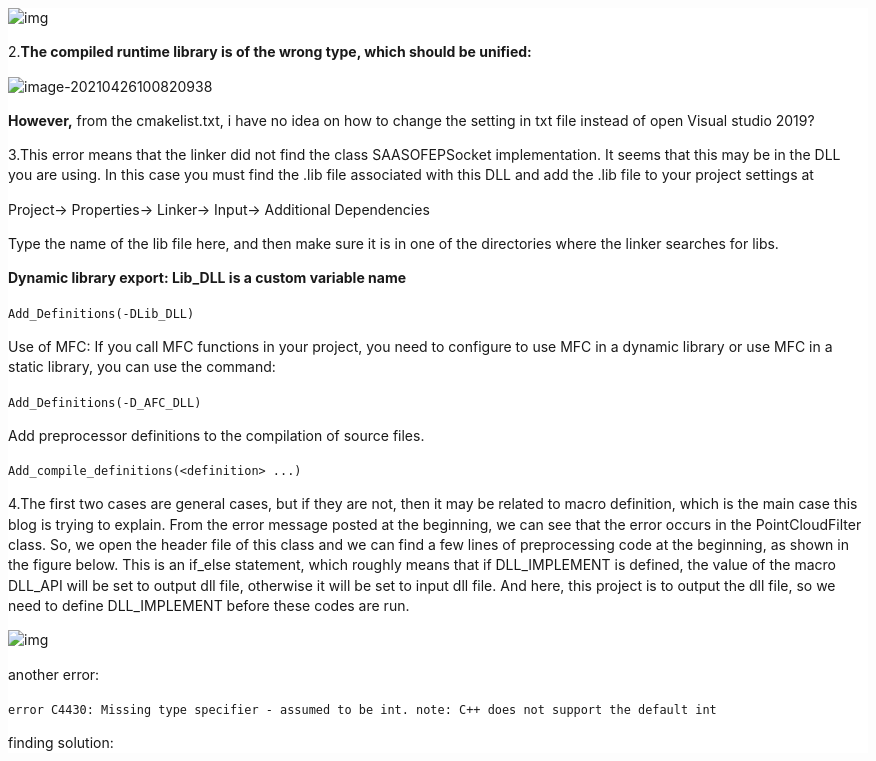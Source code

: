 ![img](https://img2020.cnblogs.com/blog/1630599/202101/1630599-20210105081826638-1075481728.png)



2.**The compiled runtime library is of the wrong type, which should be unified:**

![image-20210426100820938](C:\Users\10024\AppData\Roaming\Typora\typora-user-images\image-20210426100820938.png) 

**However,** from the cmakelist.txt, i have no idea on how to change the  setting in txt file instead of open Visual studio 2019?

3.This error means that the linker did not find the class SAASOFEPSocket implementation. It seems that this may be in the DLL you are using. In this case you must find the .lib file associated with this DLL and add the .lib file to your project settings at

Project-> Properties-> Linker-> Input-> Additional Dependencies

Type the name of the lib file here, and then make sure it is in one of the directories where the linker searches for libs.

**Dynamic library export: Lib_DLL is a custom variable name**

```
Add_Definitions(-DLib_DLL) 
```

Use of MFC: If you call MFC functions in your project, you need to configure to use MFC in a dynamic library or use MFC in a static library, you can use the command:

```
Add_Definitions(-D_AFC_DLL)
```

Add preprocessor definitions to the compilation of source files.

```
Add_compile_definitions(<definition> ...)
```

4.The first two cases are general cases, but if they are not, then it may be related to macro definition, which is the main case this blog is trying to explain. From the error message posted at the beginning, we can see that the error occurs in the PointCloudFilter class. So, we open the header file of this class and we can find a few lines of preprocessing code at the beginning, as shown in the figure below. This is an if_else statement, which roughly means that if DLL_IMPLEMENT is defined, the value of the macro DLL_API will be set to output dll file, otherwise it will be set to input dll file. And here, this project is to output the dll file, so we need to define DLL_IMPLEMENT before these codes are run.

![img](https://img-blog.csdnimg.cn/20210328134223117.png?x-oss-process=image/watermark,type_ZmFuZ3poZW5naGVpdGk,shadow_10,text_aHR0cHM6Ly9ibG9nLmNzZG4ubmV0L3dlaXhpbl80NDEyMDAyNQ==,size_16,color_FFFFFF,t_70#pic_center)





another error:

```
error C4430: Missing type specifier - assumed to be int. note: C++ does not support the default int
```

finding solution:
